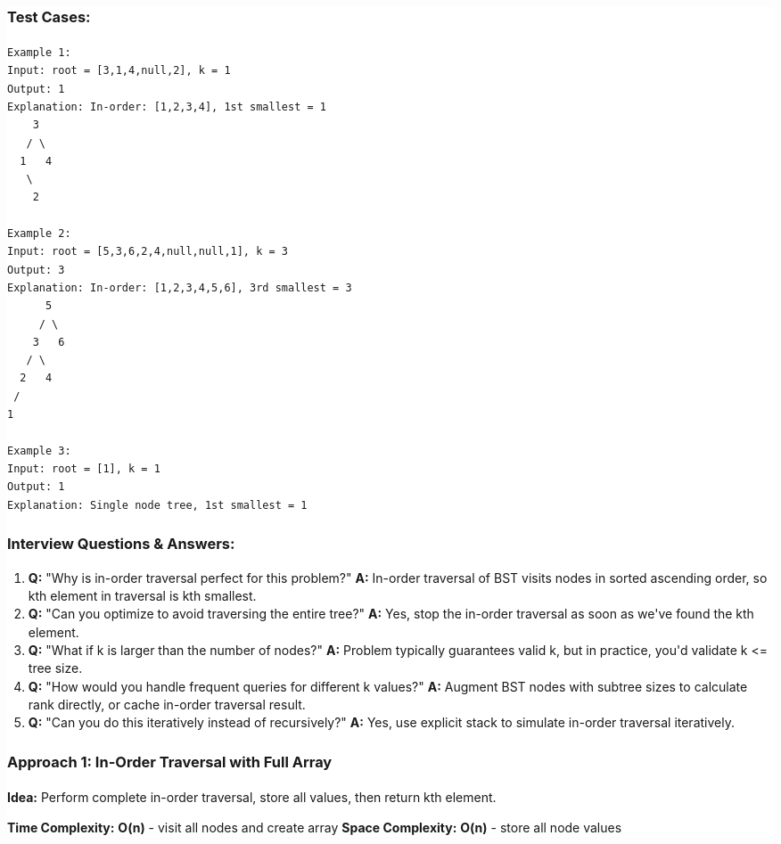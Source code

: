 ### **Test Cases:**

```
Example 1:
Input: root = [3,1,4,null,2], k = 1
Output: 1
Explanation: In-order: [1,2,3,4], 1st smallest = 1
    3
   / \
  1   4
   \
    2

Example 2:
Input: root = [5,3,6,2,4,null,null,1], k = 3
Output: 3
Explanation: In-order: [1,2,3,4,5,6], 3rd smallest = 3
      5
     / \
    3   6
   / \
  2   4
 /
1

Example 3:
Input: root = [1], k = 1
Output: 1
Explanation: Single node tree, 1st smallest = 1
```


### **Interview Questions \& Answers:**

1. **Q:** "Why is in-order traversal perfect for this problem?"
**A:** In-order traversal of BST visits nodes in sorted ascending order, so kth element in traversal is kth smallest.
2. **Q:** "Can you optimize to avoid traversing the entire tree?"
**A:** Yes, stop the in-order traversal as soon as we've found the kth element.
3. **Q:** "What if k is larger than the number of nodes?"
**A:** Problem typically guarantees valid k, but in practice, you'd validate k <= tree size.
4. **Q:** "How would you handle frequent queries for different k values?"
**A:** Augment BST nodes with subtree sizes to calculate rank directly, or cache in-order traversal result.
5. **Q:** "Can you do this iteratively instead of recursively?"
**A:** Yes, use explicit stack to simulate in-order traversal iteratively.

### **Approach 1: In-Order Traversal with Full Array**

**Idea:** Perform complete in-order traversal, store all values, then return kth element.

**Time Complexity:** **O(n)** - visit all nodes and create array
**Space Complexity:** **O(n)** - store all node values
